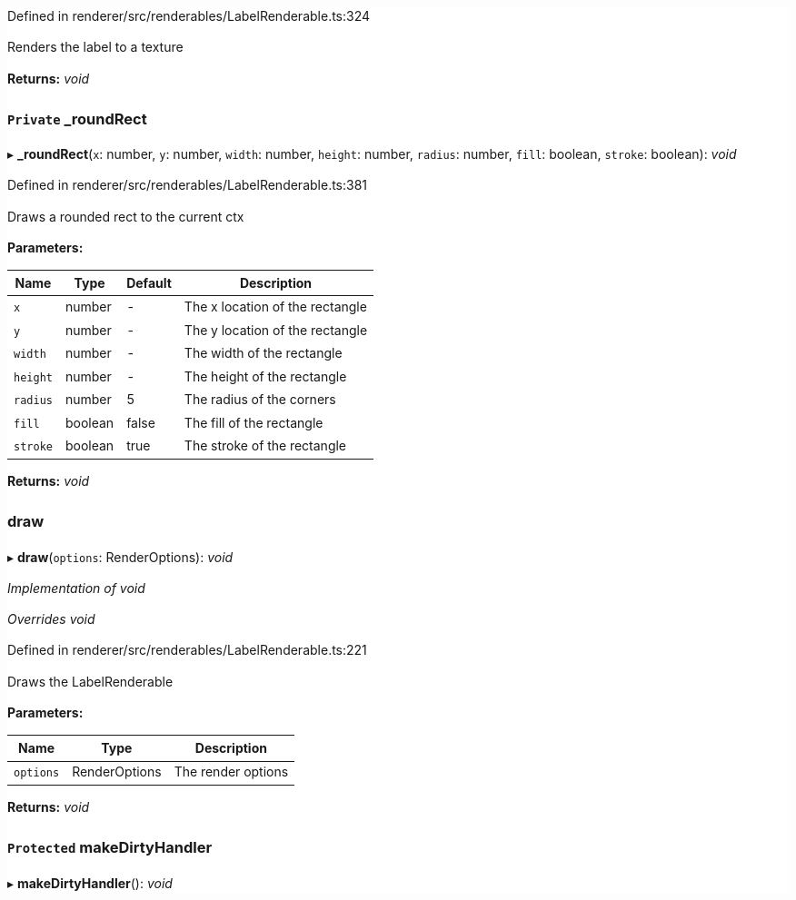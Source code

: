 Defined in renderer/src/renderables/LabelRenderable.ts:324

Renders the label to a texture

**Returns:** _void_

### `Private` \_roundRect

▸ **\_roundRect**(`x`: number, `y`: number, `width`: number, `height`: number, `radius`: number, `fill`: boolean, `stroke`: boolean): _void_

Defined in renderer/src/renderables/LabelRenderable.ts:381

Draws a rounded rect to the current ctx

**Parameters:**

| Name     | Type    | Default | Description                     |
| -------- | ------- | ------- | ------------------------------- |
| `x`      | number  | -       | The x location of the rectangle |
| `y`      | number  | -       | The y location of the rectangle |
| `width`  | number  | -       | The width of the rectangle      |
| `height` | number  | -       | The height of the rectangle     |
| `radius` | number  | 5       | The radius of the corners       |
| `fill`   | boolean | false   | The fill of the rectangle       |
| `stroke` | boolean | true    | The stroke of the rectangle     |

**Returns:** _void_

### draw

▸ **draw**(`options`: RenderOptions): _void_

_Implementation of void_

_Overrides void_

Defined in renderer/src/renderables/LabelRenderable.ts:221

Draws the LabelRenderable

**Parameters:**

| Name      | Type          | Description        |
| --------- | ------------- | ------------------ |
| `options` | RenderOptions | The render options |

**Returns:** _void_

### `Protected` makeDirtyHandler

▸ **makeDirtyHandler**(): _void_
